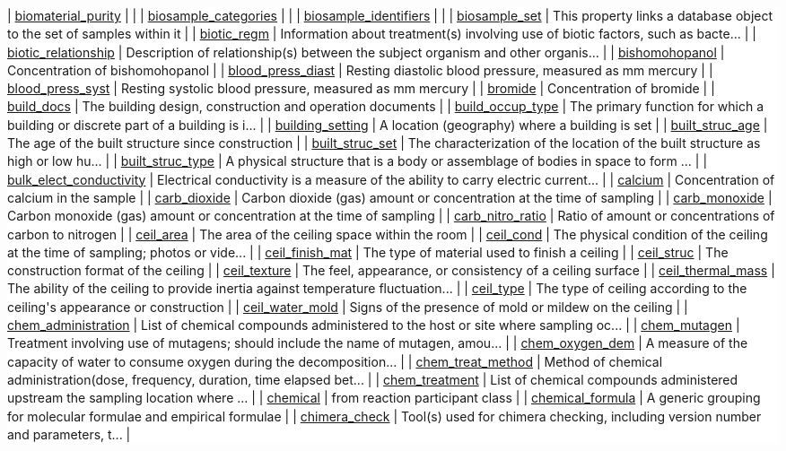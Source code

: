 | [biomaterial_purity](biomaterial_purity.md) |  |
| [biosample_categories](biosample_categories.md) |  |
| [biosample_identifiers](biosample_identifiers.md) |  |
| [biosample_set](biosample_set.md) | This property links a database object to the set of samples within it |
| [biotic_regm](biotic_regm.md) | Information about treatment(s) involving use of biotic factors, such as bacte... |
| [biotic_relationship](biotic_relationship.md) | Description of relationship(s) between the subject organism and other organis... |
| [bishomohopanol](bishomohopanol.md) | Concentration of bishomohopanol |
| [blood_press_diast](blood_press_diast.md) | Resting diastolic blood pressure, measured as mm mercury |
| [blood_press_syst](blood_press_syst.md) | Resting systolic blood pressure, measured as mm mercury |
| [bromide](bromide.md) | Concentration of bromide |
| [build_docs](build_docs.md) | The building design, construction and operation documents |
| [build_occup_type](build_occup_type.md) | The primary function for which a building or discrete part of a building is i... |
| [building_setting](building_setting.md) | A location (geography) where a building is set |
| [built_struc_age](built_struc_age.md) | The age of the built structure since construction |
| [built_struc_set](built_struc_set.md) | The characterization of the location of the built structure as high or low hu... |
| [built_struc_type](built_struc_type.md) | A physical structure that is a body or assemblage of bodies in space to form ... |
| [bulk_elect_conductivity](bulk_elect_conductivity.md) | Electrical conductivity is a measure of the ability to carry electric current... |
| [calcium](calcium.md) | Concentration of calcium in the sample |
| [carb_dioxide](carb_dioxide.md) | Carbon dioxide (gas) amount or concentration at the time of sampling |
| [carb_monoxide](carb_monoxide.md) | Carbon monoxide (gas) amount or concentration at the time of sampling |
| [carb_nitro_ratio](carb_nitro_ratio.md) | Ratio of amount or concentrations of carbon to nitrogen |
| [ceil_area](ceil_area.md) | The area of the ceiling space within the room |
| [ceil_cond](ceil_cond.md) | The physical condition of the ceiling at the time of sampling; photos or vide... |
| [ceil_finish_mat](ceil_finish_mat.md) | The type of material used to finish a ceiling |
| [ceil_struc](ceil_struc.md) | The construction format of the ceiling |
| [ceil_texture](ceil_texture.md) | The feel, appearance, or consistency of a ceiling surface |
| [ceil_thermal_mass](ceil_thermal_mass.md) | The ability of the ceiling to provide inertia against temperature fluctuation... |
| [ceil_type](ceil_type.md) | The type of ceiling according to the ceiling's appearance or construction |
| [ceil_water_mold](ceil_water_mold.md) | Signs of the presence of mold or mildew on the ceiling |
| [chem_administration](chem_administration.md) | List of chemical compounds administered to the host or site where sampling oc... |
| [chem_mutagen](chem_mutagen.md) | Treatment involving use of mutagens; should include the name of mutagen, amou... |
| [chem_oxygen_dem](chem_oxygen_dem.md) | A measure of the capacity of water to consume oxygen during the decomposition... |
| [chem_treat_method](chem_treat_method.md) | Method of chemical administration(dose, frequency, duration, time elapsed bet... |
| [chem_treatment](chem_treatment.md) | List of chemical compounds administered upstream the sampling location where ... |
| [chemical](chemical.md) | from reaction participant class |
| [chemical_formula](chemical_formula.md) | A generic grouping for molecular formulae and empirical formulae |
| [chimera_check](chimera_check.md) | Tool(s) used for chimera checking, including version number and parameters, t... |